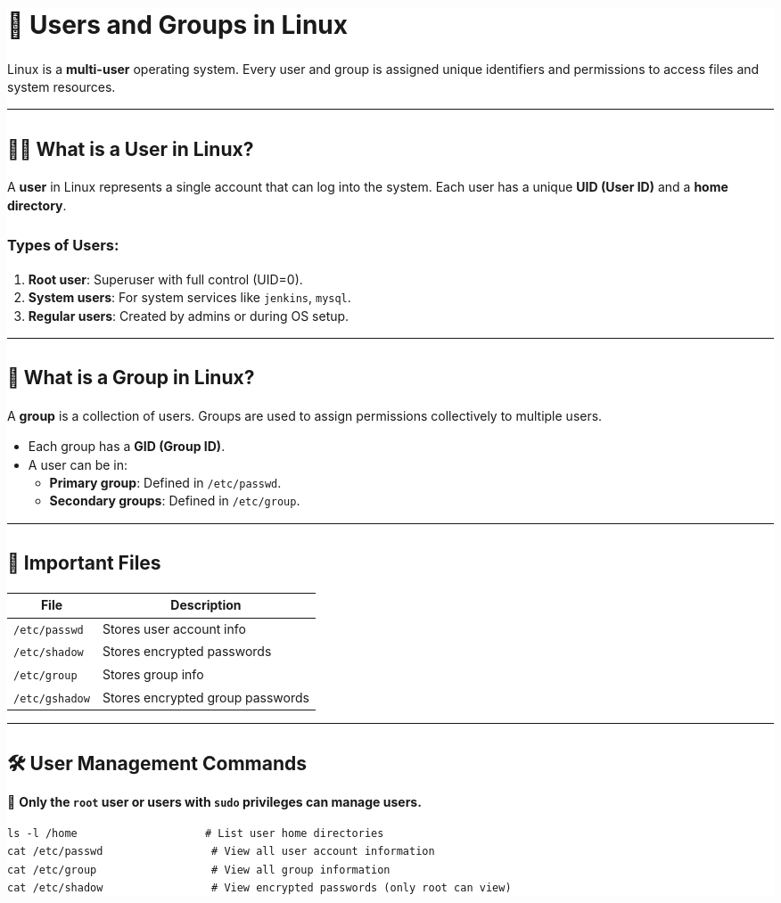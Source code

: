 
# 👤 Users and Groups in Linux

Linux is a **multi-user** operating system. Every user and group is assigned unique identifiers and permissions to access files and system resources.

---

## 🧑‍💼 What is a User in Linux?

A **user** in Linux represents a single account that can log into the system. Each user has a unique **UID (User ID)** and a **home directory**.

### Types of Users:
1. **Root user**: Superuser with full control (UID=0).
2. **System users**: For system services like `jenkins`, `mysql`.
3. **Regular users**: Created by admins or during OS setup.

---

## 👥 What is a Group in Linux?

A **group** is a collection of users. Groups are used to assign permissions collectively to multiple users.

- Each group has a **GID (Group ID)**.
- A user can be in:
  - **Primary group**: Defined in `/etc/passwd`.
  - **Secondary groups**: Defined in `/etc/group`.

---

## 📂 Important Files

| File | Description |
|------|-------------|
| `/etc/passwd` | Stores user account info |
| `/etc/shadow` | Stores encrypted passwords |
| `/etc/group` | Stores group info |
| `/etc/gshadow` | Stores encrypted group passwords |

---

## 🛠️ User Management Commands

🔐 **Only the `root` user or users with `sudo` privileges can manage users.**

```
ls -l /home                    # List user home directories
cat /etc/passwd                 # View all user account information
cat /etc/group                  # View all group information
cat /etc/shadow                 # View encrypted passwords (only root can view)
```
